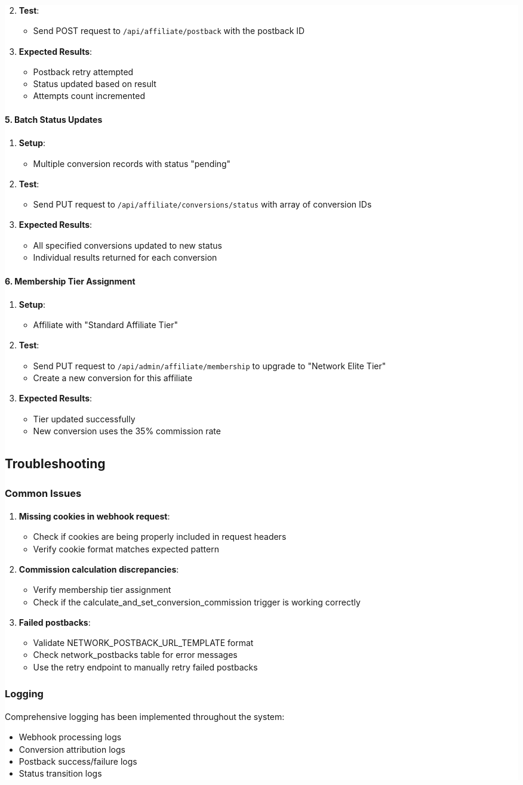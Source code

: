 2. **Test**:
   - Send POST request to `/api/affiliate/postback` with the postback ID

3. **Expected Results**:
   - Postback retry attempted
   - Status updated based on result
   - Attempts count incremented

#### 5. Batch Status Updates

1. **Setup**:
   - Multiple conversion records with status "pending"

2. **Test**:
   - Send PUT request to `/api/affiliate/conversions/status` with array of conversion IDs

3. **Expected Results**:
   - All specified conversions updated to new status
   - Individual results returned for each conversion

#### 6. Membership Tier Assignment

1. **Setup**:
   - Affiliate with "Standard Affiliate Tier"

2. **Test**:
   - Send PUT request to `/api/admin/affiliate/membership` to upgrade to "Network Elite Tier"
   - Create a new conversion for this affiliate

3. **Expected Results**:
   - Tier updated successfully
   - New conversion uses the 35% commission rate

## Troubleshooting

### Common Issues

1. **Missing cookies in webhook request**:
   - Check if cookies are being properly included in request headers
   - Verify cookie format matches expected pattern

2. **Commission calculation discrepancies**:
   - Verify membership tier assignment
   - Check if the calculate_and_set_conversion_commission trigger is working correctly

3. **Failed postbacks**:
   - Validate NETWORK_POSTBACK_URL_TEMPLATE format
   - Check network_postbacks table for error messages
   - Use the retry endpoint to manually retry failed postbacks

### Logging

Comprehensive logging has been implemented throughout the system:
- Webhook processing logs
- Conversion attribution logs
- Postback success/failure logs
- Status transition logs
